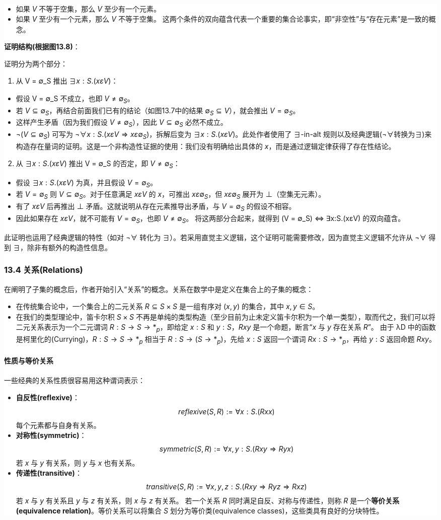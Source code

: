 - 如果 $V$ 不等于空集，那么 $V$ 至少有一个元素。
- 如果 $V$ 至少有一个元素，那么 $V$ 不等于空集。
这两个条件的双向蕴含代表一个重要的集合论事实，即“非空性”与“存在元素”是一致的概念。

**证明结构(根据图13.8)**：

证明分为两个部分：

1. 从 V = ∅_S 推出 $∃x:S.(xεV)$：
- 假设 V = ∅_S 不成立，也即 $V \neq ∅_S$。
- 若 $V \subseteq ∅_S$，再结合前面我们已有的结论（如图13.7中的结果 $∅_S ⊆ V$），就会推出 $V = ∅_S$。
- 这样产生矛盾（因为我们假设 $V \neq ∅_S$），因此 $V \subseteq ∅_S$ 必然不成立。
- $¬(V \subseteq ∅_S)$ 可写为 $¬∀x:S.(xεV ⇒ xε∅_S)$，拆解后变为 $∃x:S.(xεV)$。此处作者使用了 $\exists$-in-alt 规则以及经典逻辑(¬∀转换为∃)来构造存在量词的证明。这是一个非构造性证据的使用：我们没有明确给出具体的 $x$，而是通过逻辑定律获得了存在性结论。
2. 从 $∃x:S.(xεV)$ 推出 V = ∅_S 的否定，即 $V \neq ∅_S$：
- 假设 $∃x:S.(xεV)$ 为真，并且假设 $V = ∅_S$。
- 若 $V = ∅_S$ 则 $V \subseteq ∅_S$。对于任意满足 $xεV$ 的 $x$，可推出 $xε∅_S$，但 $xε∅_S$ 展开为 $\bot$（空集无元素）。
- 有了 $xεV$ 后再推出 $\bot$ 矛盾。这就说明从存在元素推导出矛盾，与 $V = ∅_S$ 的假设不相容。
- 因此如果存在 $xεV$，就不可能有 $V = ∅_S$，也即 $V \neq ∅_S$。
将这两部分合起来，就得到 (V = ∅_S) ⇔ ∃x:S.(xεV) 的双向蕴含。

此证明也运用了经典逻辑的特性（如对 $\neg \forall$ 转化为 $\exists$）。若采用直觉主义逻辑，这个证明可能需要修改，因为直觉主义逻辑不允许从 ¬∀ 得到 ∃，除非有额外的构造性信息。

### 13.4 关系(Relations)

在阐明了子集的概念后，作者开始引入“关系”的概念。关系在数学中是定义在集合上的子集的概念：

- 在传统集合论中，一个集合上的二元关系 $R \subseteq S \times S$ 是一组有序对 $(x,y)$ 的集合，其中 $x,y \in S$。
- 在我们的类型理论中，笛卡尔积 $S \times S$ 不再是单纯的类型构造（至少目前为止未定义笛卡尔积为一个单一类型），取而代之，我们可以将二元关系表示为一个二元谓词 $R:S→S→*_p$，即给定 $x:S$ 和 $y:S$，$Rxy$ 是一个命题，断言“$x$ 与 $y$ 存在关系 $R$”。
由于 λD 中的函数是柯里化的(Currying)，$R : S→S→*_p$ 相当于 $R : S→(S→*_p)$，先给 $x:S$ 返回一个谓词 $R x : S→*_p$，再给 $y:S$ 返回命题 $Rxy$。

#### 性质与等价关系

一些经典的关系性质很容易用这种谓词表示：

- **自反性(reflexive)**：
$$
reflexive(S,R) := ∀x:S.(Rxx)
$$
每个元素都与自身有关系。
- **对称性(symmetric)**：
$$
symmetric(S,R) := ∀x,y:S.(Rxy ⇒ Ryx)
$$
若 $x$ 与 $y$ 有关系，则 $y$ 与 $x$ 也有关系。
- **传递性(transitive)**：
$$
transitive(S,R) := ∀x,y,z:S.(Rxy ⇒ Ryz ⇒ Rxz)
$$
若 $x$ 与 $y$ 有关系且 $y$ 与 $z$ 有关系，则 $x$ 与 $z$ 有关系。
若一个关系 $R$ 同时满足自反、对称与传递性，则称 $R$ 是一个**等价关系(equivalence relation)**。等价关系可以将集合 $S$ 划分为等价类(equivalence classes)，这些类具有良好的分块特性。

